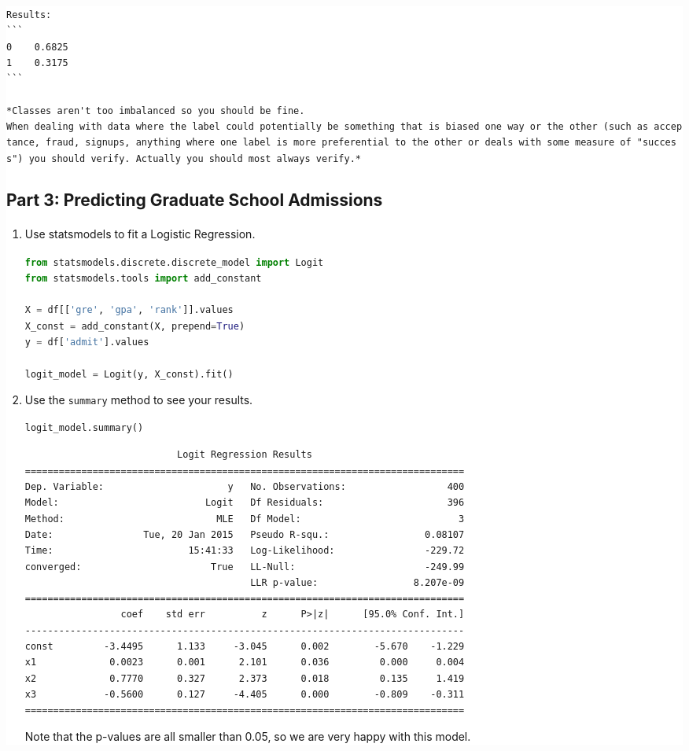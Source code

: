     Results:
    ```
    0    0.6825
    1    0.3175
    ```

    *Classes aren't too imbalanced so you should be fine.
    When dealing with data where the label could potentially be something that is biased one way or the other (such as acceptance, fraud, signups, anything where one label is more preferential to the other or deals with some measure of "success") you should verify. Actually you should most always verify.*

## Part 3: Predicting Graduate School Admissions

1. Use statsmodels to fit a Logistic Regression.

    ```python
    from statsmodels.discrete.discrete_model import Logit
    from statsmodels.tools import add_constant

    X = df[['gre', 'gpa', 'rank']].values
    X_const = add_constant(X, prepend=True)
    y = df['admit'].values

    logit_model = Logit(y, X_const).fit()
    ```

2. Use the `summary` method to see your results.

    ```python
    logit_model.summary()
    ```

    ```
                               Logit Regression Results
    ==============================================================================
    Dep. Variable:                      y   No. Observations:                  400
    Model:                          Logit   Df Residuals:                      396
    Method:                           MLE   Df Model:                            3
    Date:                Tue, 20 Jan 2015   Pseudo R-squ.:                 0.08107
    Time:                        15:41:33   Log-Likelihood:                -229.72
    converged:                       True   LL-Null:                       -249.99
                                            LLR p-value:                 8.207e-09
    ==============================================================================
                     coef    std err          z      P>|z|      [95.0% Conf. Int.]
    ------------------------------------------------------------------------------
    const         -3.4495      1.133     -3.045      0.002        -5.670    -1.229
    x1             0.0023      0.001      2.101      0.036         0.000     0.004
    x2             0.7770      0.327      2.373      0.018         0.135     1.419
    x3            -0.5600      0.127     -4.405      0.000        -0.809    -0.311
    ==============================================================================
    ```

    Note that the p-values are all smaller than 0.05, so we are very happy with this model.
